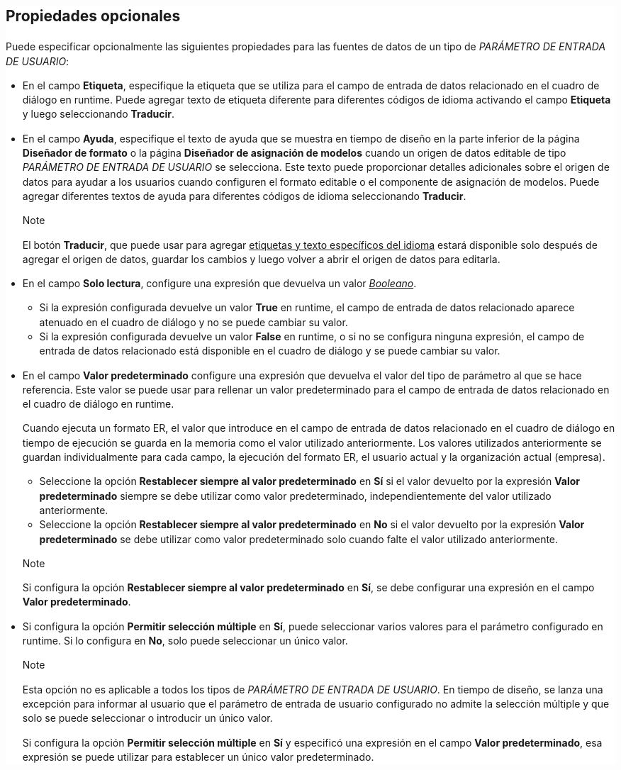 ## <a name="optional-properties"></a><a name="optional-properties"></a>Propiedades opcionales

Puede especificar opcionalmente las siguientes propiedades para las fuentes de datos de un tipo de *PARÁMETRO DE ENTRADA DE USUARIO*:

- En el campo **Etiqueta**, especifique la etiqueta que se utiliza para el campo de entrada de datos relacionado en el cuadro de diálogo en runtime. Puede agregar texto de etiqueta diferente para diferentes códigos de idioma activando el campo **Etiqueta** y luego seleccionando **Traducir**.
- En el campo **Ayuda**, especifique el texto de ayuda que se muestra en tiempo de diseño en la parte inferior de la página **Diseñador de formato** o la página **Diseñador de asignación de modelos** cuando un origen de datos editable de tipo *PARÁMETRO DE ENTRADA DE USUARIO* se selecciona. Este texto puede proporcionar detalles adicionales sobre el origen de datos para ayudar a los usuarios cuando configuren el formato editable o el componente de asignación de modelos. Puede agregar diferentes textos de ayuda para diferentes códigos de idioma seleccionando **Traducir**.

    > [!NOTE]
    > El botón **Traducir**, que puede usar para agregar [etiquetas y texto específicos del idioma](er-design-multilingual-reports.md#format-component) estará disponible solo después de agregar el origen de datos, guardar los cambios y luego volver a abrir el origen de datos para editarla.

- En el campo **Solo lectura**, configure una expresión que devuelva un valor *[Booleano](er-formula-supported-data-types-primitive.md#boolean)*.

    - Si la expresión configurada devuelve un valor **True** en runtime, el campo de entrada de datos relacionado aparece atenuado en el cuadro de diálogo y no se puede cambiar su valor.
    - Si la expresión configurada devuelve un valor **False** en runtime, o si no se configura ninguna expresión, el campo de entrada de datos relacionado está disponible en el cuadro de diálogo y se puede cambiar su valor.

- En el campo **Valor predeterminado** configure una expresión que devuelva el valor del tipo de parámetro al que se hace referencia. Este valor se puede usar para rellenar un valor predeterminado para el campo de entrada de datos relacionado en el cuadro de diálogo en runtime.

    Cuando ejecuta un formato ER, el valor que introduce en el campo de entrada de datos relacionado en el cuadro de diálogo en tiempo de ejecución se guarda en la memoria como el valor utilizado anteriormente. Los valores utilizados anteriormente se guardan individualmente para cada campo, la ejecución del formato ER, el usuario actual y la organización actual (empresa).

    - Seleccione la opción **Restablecer siempre al valor predeterminado** en **Sí** si el valor devuelto por la expresión **Valor predeterminado** siempre se debe utilizar como valor predeterminado, independientemente del valor utilizado anteriormente.
    - Seleccione la opción **Restablecer siempre al valor predeterminado** en **No** si el valor devuelto por la expresión **Valor predeterminado** se debe utilizar como valor predeterminado solo cuando falte el valor utilizado anteriormente.

    > [!NOTE]
    > Si configura la opción **Restablecer siempre al valor predeterminado** en **Sí**, se debe configurar una expresión en el campo **Valor predeterminado**.

- Si configura la opción **Permitir selección múltiple** en **Sí**, puede seleccionar varios valores para el parámetro configurado en runtime. Si lo configura en **No**, solo puede seleccionar un único valor.

    > [!NOTE]
    > Esta opción no es aplicable a todos los tipos de *PARÁMETRO DE ENTRADA DE USUARIO*. En tiempo de diseño, se lanza una excepción para informar al usuario que el parámetro de entrada de usuario configurado no admite la selección múltiple y que solo se puede seleccionar o introducir un único valor.
    >
    > Si configura la opción **Permitir selección múltiple** en **Sí** y especificó una expresión en el campo **Valor predeterminado**, esa expresión se puede utilizar para establecer un único valor predeterminado.
